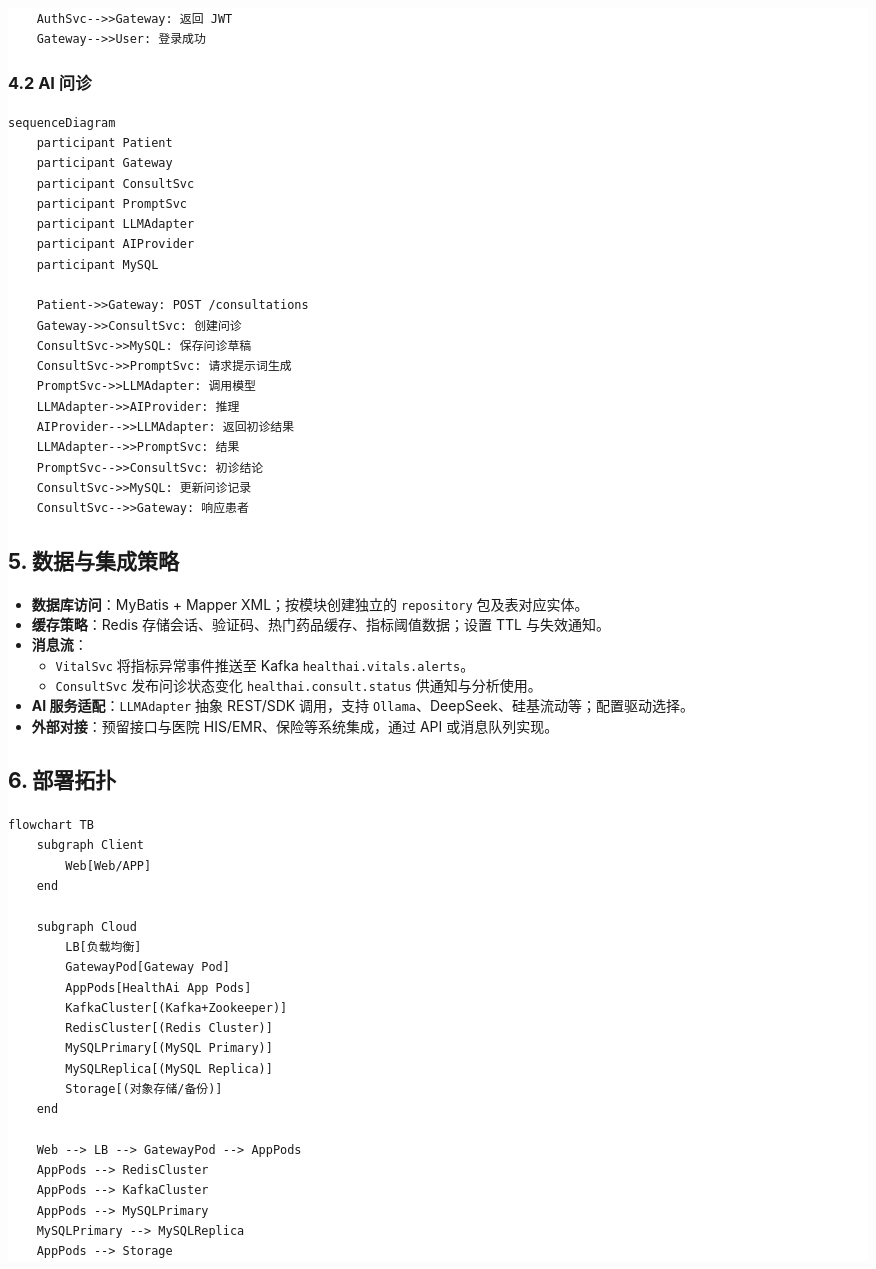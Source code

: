 ```mermaid
    AuthSvc-->>Gateway: 返回 JWT
    Gateway-->>User: 登录成功
```

### 4.2 AI 问诊
```mermaid
sequenceDiagram
    participant Patient
    participant Gateway
    participant ConsultSvc
    participant PromptSvc
    participant LLMAdapter
    participant AIProvider
    participant MySQL

    Patient->>Gateway: POST /consultations
    Gateway->>ConsultSvc: 创建问诊
    ConsultSvc->>MySQL: 保存问诊草稿
    ConsultSvc->>PromptSvc: 请求提示词生成
    PromptSvc->>LLMAdapter: 调用模型
    LLMAdapter->>AIProvider: 推理
    AIProvider-->>LLMAdapter: 返回初诊结果
    LLMAdapter-->>PromptSvc: 结果
    PromptSvc-->>ConsultSvc: 初诊结论
    ConsultSvc->>MySQL: 更新问诊记录
    ConsultSvc-->>Gateway: 响应患者
```

## 5. 数据与集成策略
- **数据库访问**：MyBatis + Mapper XML；按模块创建独立的 `repository` 包及表对应实体。
- **缓存策略**：Redis 存储会话、验证码、热门药品缓存、指标阈值数据；设置 TTL 与失效通知。
- **消息流**：
  - `VitalSvc` 将指标异常事件推送至 Kafka `healthai.vitals.alerts`。
  - `ConsultSvc` 发布问诊状态变化 `healthai.consult.status` 供通知与分析使用。
- **AI 服务适配**：`LLMAdapter` 抽象 REST/SDK 调用，支持 `Ollama`、DeepSeek、硅基流动等；配置驱动选择。
- **外部对接**：预留接口与医院 HIS/EMR、保险等系统集成，通过 API 或消息队列实现。

## 6. 部署拓扑
```mermaid
flowchart TB
    subgraph Client
        Web[Web/APP]
    end

    subgraph Cloud
        LB[负载均衡]
        GatewayPod[Gateway Pod]
        AppPods[HealthAi App Pods]
        KafkaCluster[(Kafka+Zookeeper)]
        RedisCluster[(Redis Cluster)]
        MySQLPrimary[(MySQL Primary)]
        MySQLReplica[(MySQL Replica)]
        Storage[(对象存储/备份)]
    end

    Web --> LB --> GatewayPod --> AppPods
    AppPods --> RedisCluster
    AppPods --> KafkaCluster
    AppPods --> MySQLPrimary
    MySQLPrimary --> MySQLReplica
    AppPods --> Storage
```
